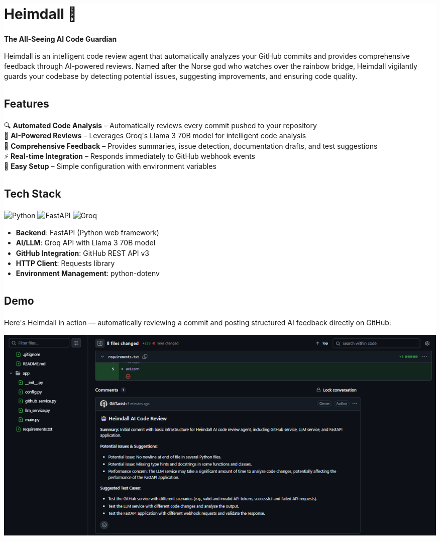 # Heimdall 🤖

**The All-Seeing AI Code Guardian**

Heimdall is an intelligent code review agent that automatically analyzes your GitHub commits and provides comprehensive feedback through AI-powered reviews. Named after the Norse god who watches over the rainbow bridge, Heimdall vigilantly guards your codebase by detecting potential issues, suggesting improvements, and ensuring code quality.

## Features

🔍 **Automated Code Analysis** – Automatically reviews every commit pushed to your repository  
🧠 **AI-Powered Reviews** – Leverages Groq's Llama 3 70B model for intelligent code analysis  
📝 **Comprehensive Feedback** – Provides summaries, issue detection, documentation drafts, and test suggestions  
⚡ **Real-time Integration** – Responds immediately to GitHub webhook events  
🔧 **Easy Setup** – Simple configuration with environment variables

## Tech Stack

![Python](https://img.shields.io/badge/python-v3.8+-blue.svg)
![FastAPI](https://img.shields.io/badge/FastAPI-009688?style=flat&logo=fastapi&logoColor=white)
![Groq](https://img.shields.io/badge/Groq-LLama3_70B-orange)

- **Backend**: FastAPI (Python web framework)
- **AI/LLM**: Groq API with Llama 3 70B model
- **GitHub Integration**: GitHub REST API v3
- **HTTP Client**: Requests library
- **Environment Management**: python-dotenv

## Demo

Here's Heimdall in action — automatically reviewing a commit and posting structured AI feedback directly on GitHub:

![Heimdall AI Review Demo](docs/demo.png)  
